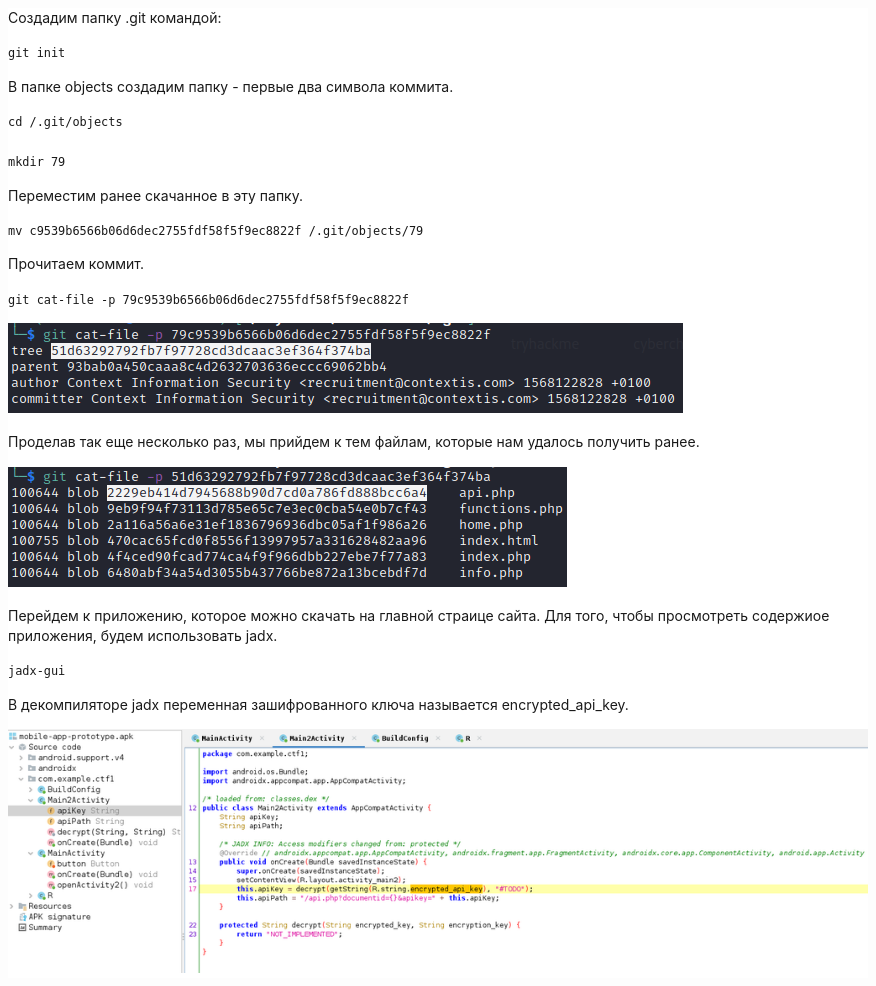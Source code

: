 Создадим папку .git командой:
```
git init
```

В папке objects создадим папку - первые два символа коммита.
```
cd /.git/objects

mkdir 79
```

Переместим ранее скачанное в эту папку.
```
mv c9539b6566b06d6dec2755fdf58f5f9ec8822f /.git/objects/79
```

Прочитаем коммит.
```
git cat-file -p 79c9539b6566b06d6dec2755fdf58f5f9ec8822f
```

![](../assets/Borderlands/6.png)

Проделав так еще несколько раз, мы прийдем к тем файлам, которые нам удалось получить ранее.

![](../assets/Borderlands/7.png)

<a name="Apk_Reversing"></a>

Перейдем к приложению, которое можно скачать на главной страице сайта. Для того, чтобы просмотреть содержиое приложения, будем использовать jadx.
```
jadx-gui
```

В декомпиляторе jadx переменная зашифрованного ключа называется encrypted_api_key.

![](../assets/Borderlands/8.png)

